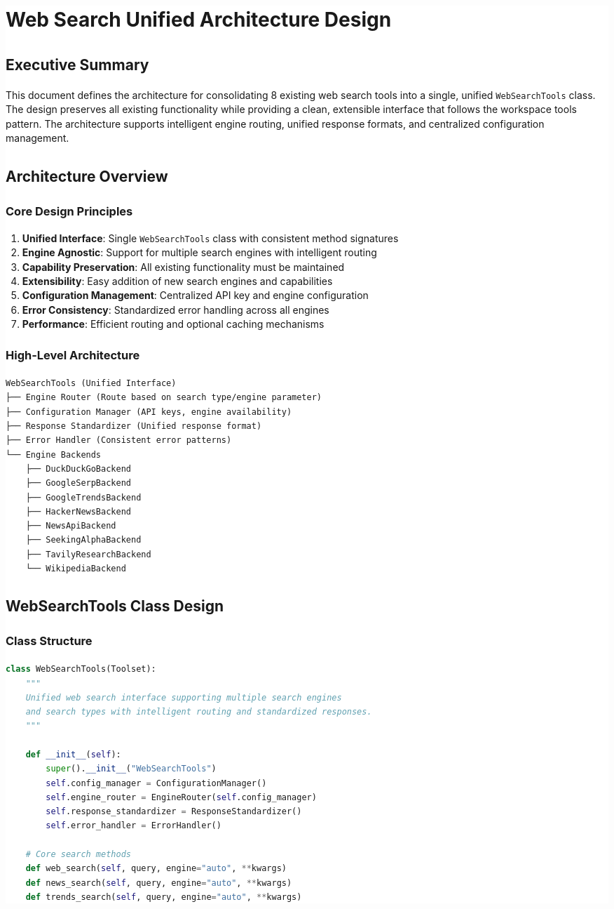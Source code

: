 # Web Search Unified Architecture Design

## Executive Summary

This document defines the architecture for consolidating 8 existing web search tools into a single, unified `WebSearchTools` class. The design preserves all existing functionality while providing a clean, extensible interface that follows the workspace tools pattern. The architecture supports intelligent engine routing, unified response formats, and centralized configuration management.

## Architecture Overview

### Core Design Principles

1. **Unified Interface**: Single `WebSearchTools` class with consistent method signatures
2. **Engine Agnostic**: Support for multiple search engines with intelligent routing
3. **Capability Preservation**: All existing functionality must be maintained
4. **Extensibility**: Easy addition of new search engines and capabilities
5. **Configuration Management**: Centralized API key and engine configuration
6. **Error Consistency**: Standardized error handling across all engines
7. **Performance**: Efficient routing and optional caching mechanisms

### High-Level Architecture

```
WebSearchTools (Unified Interface)
├── Engine Router (Route based on search type/engine parameter)
├── Configuration Manager (API keys, engine availability)
├── Response Standardizer (Unified response format)
├── Error Handler (Consistent error patterns)
└── Engine Backends
    ├── DuckDuckGoBackend
    ├── GoogleSerpBackend
    ├── GoogleTrendsBackend
    ├── HackerNewsBackend
    ├── NewsApiBackend
    ├── SeekingAlphaBackend
    ├── TavilyResearchBackend
    └── WikipediaBackend
```

## WebSearchTools Class Design

### Class Structure

```python
class WebSearchTools(Toolset):
    """
    Unified web search interface supporting multiple search engines
    and search types with intelligent routing and standardized responses.
    """
    
    def __init__(self):
        super().__init__("WebSearchTools")
        self.config_manager = ConfigurationManager()
        self.engine_router = EngineRouter(self.config_manager)
        self.response_standardizer = ResponseStandardizer()
        self.error_handler = ErrorHandler()
        
    # Core search methods
    def web_search(self, query, engine="auto", **kwargs)
    def news_search(self, query, engine="auto", **kwargs)
    def trends_search(self, query, engine="auto", **kwargs)
```